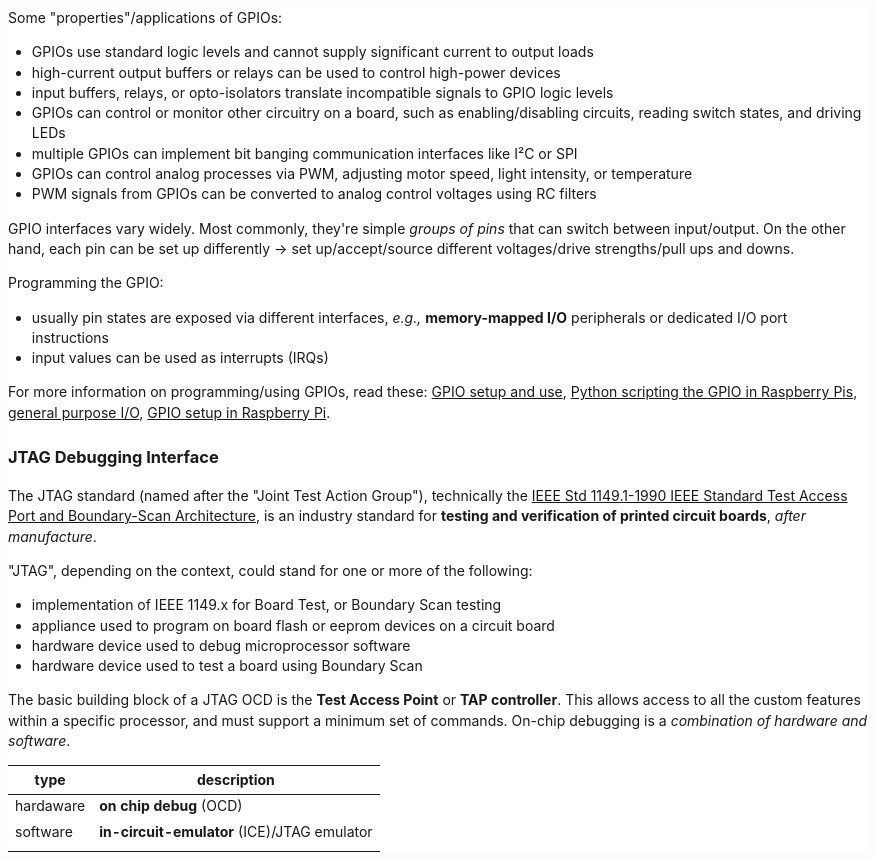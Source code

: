 Some "properties"/applications of GPIOs:

- GPIOs use standard logic levels and cannot supply significant current to output loads
- high-current output buffers or relays can be used to control high-power devices
- input buffers, relays, or opto-isolators translate incompatible signals to GPIO logic levels
- GPIOs can control or monitor other circuitry on a board, such as enabling/disabling circuits, reading switch states, and driving LEDs
- multiple GPIOs can implement bit banging communication interfaces like I²C or SPI
- GPIOs can control analog processes via PWM, adjusting motor speed, light intensity, or temperature
- PWM signals from GPIOs can be converted to analog control voltages using RC filters

GPIO interfaces vary widely. Most commonly, they're simple _groups of pins_ that can switch between input/output. On the other hand, each pin can be set up differently &rarr; set up/accept/source different voltages/drive strengths/pull ups and downs. 

Programming the GPIO:

- usually pin states are exposed via different interfaces, _e.g.,_ **memory-mapped I/O** peripherals or dedicated I/O port instructions 
- input values can be used as interrupts (IRQs)

For more information on programming/using GPIOs, read these: [GPIO setup and use](https://docs.oracle.com/javame/8.0/me-dev-guide/gpio.htm), [Python scripting the GPIO in Raspberry Pis](https://www.instructables.com/Raspberry-Pi-Python-scripting-the-GPIO/), [general purpose I/O](https://docs.nordicsemi.com/bundle/ps_nrf52810/page/gpio.html), [GPIO setup in Raspberry Pi](https://projects.raspberrypi.org/en/projects/physical-computing/1).


### JTAG Debugging Interface

The JTAG standard (named after the "Joint Test Action Group"), technically the [IEEE Std 1149.1-1990 IEEE Standard Test Access Port and Boundary-Scan Architecture](https://web.archive.org/web/20170830070123/http://www.intel.com/content/dam/www/public/us/en/documents/white-papers/jtag-101-ieee-1149x-paper.pdf), is an industry standard for **testing and verification of printed circuit boards**, _after manufacture_.

"JTAG", depending on the context, could stand for one or more of the following:

- implementation of IEEE 1149.x for Board Test, or Boundary Scan testing
- appliance used to program on board flash or eeprom devices on a circuit board
- hardware device used to debug microprocessor software
- hardware device used to test a board using Boundary Scan

The basic building block of a JTAG OCD is the **Test Access Point** or **TAP controller**. This allows access to all the custom features within a specific processor, and must support a minimum set of commands. On-chip debugging is a _combination of hardware and software_. 

| type     | description |
|----------|-----------|
| hardaware | **on chip debug** (OCD)|
| software  | **in-circuit-emulator** (ICE)/JTAG emulator |
||
